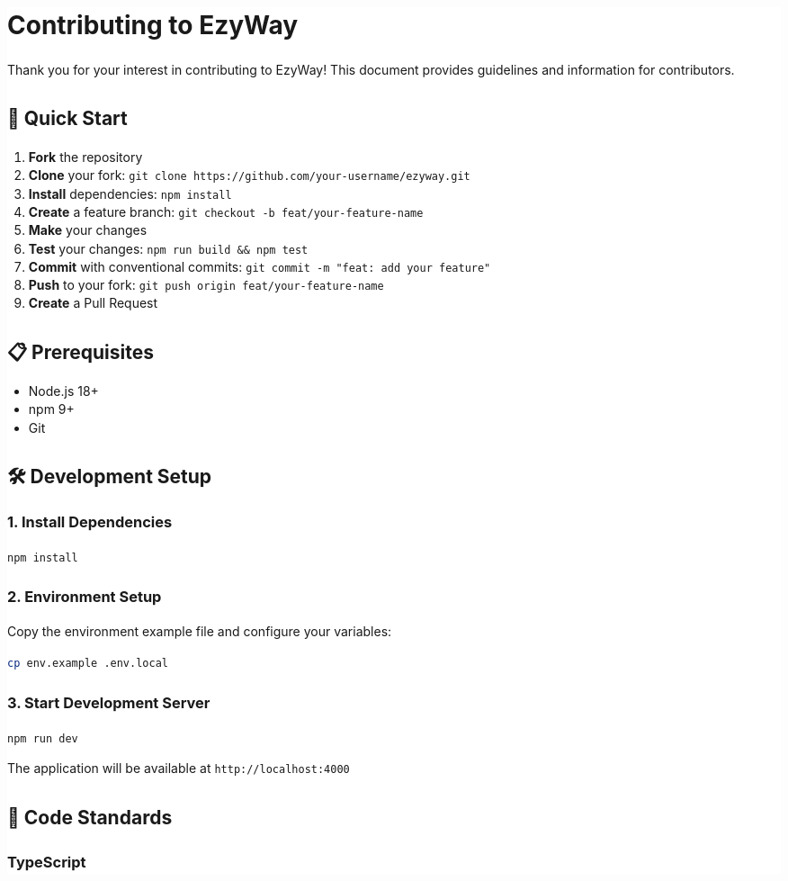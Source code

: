 # Contributing to EzyWay

Thank you for your interest in contributing to EzyWay! This document provides guidelines and information for
contributors.

## 🚀 Quick Start

1. **Fork** the repository
2. **Clone** your fork: `git clone https://github.com/your-username/ezyway.git`
3. **Install** dependencies: `npm install`
4. **Create** a feature branch: `git checkout -b feat/your-feature-name`
5. **Make** your changes
6. **Test** your changes: `npm run build && npm test`
7. **Commit** with conventional commits: `git commit -m "feat: add your feature"`
8. **Push** to your fork: `git push origin feat/your-feature-name`
9. **Create** a Pull Request

## 📋 Prerequisites

- Node.js 18+
- npm 9+
- Git

## 🛠️ Development Setup

### 1. Install Dependencies

```bash
npm install
```

### 2. Environment Setup

Copy the environment example file and configure your variables:

```bash
cp env.example .env.local
```

### 3. Start Development Server

```bash
npm run dev
```

The application will be available at `http://localhost:4000`

## 📝 Code Standards

### TypeScript
